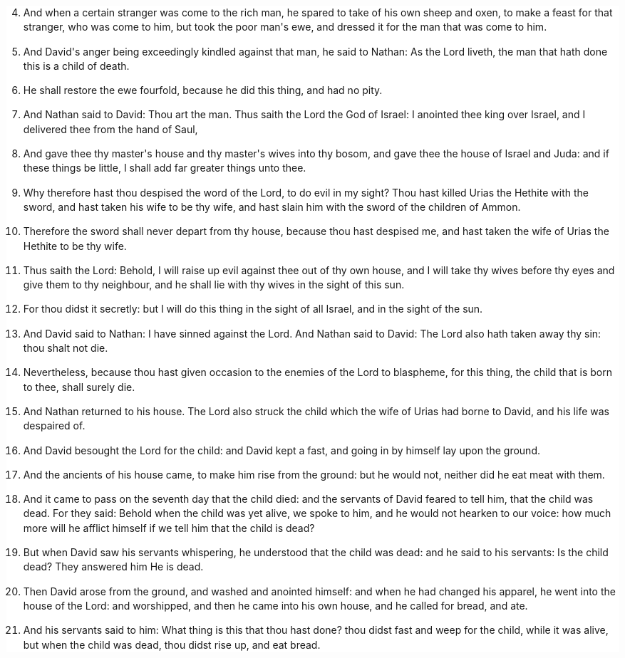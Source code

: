 4. And when a certain stranger was come to the rich man, he spared to take of his own sheep and oxen, to make a feast for that stranger, who was come to him, but took the poor man's ewe, and dressed it for the man that was come to him.

5. And David's anger being exceedingly kindled against that man, he said to Nathan: As the Lord liveth, the man that hath done this is a child of death.

6. He shall restore the ewe fourfold, because he did this thing, and had no pity.

7. And Nathan said to David: Thou art the man. Thus saith the Lord the God of Israel: I anointed thee king over Israel, and I delivered thee from the hand of Saul,

8. And gave thee thy master's house and thy master's wives into thy bosom, and gave thee the house of Israel and Juda: and if these things be little, I shall add far greater things unto thee.

9. Why therefore hast thou despised the word of the Lord, to do evil in my sight? Thou hast killed Urias the Hethite with the sword, and hast taken his wife to be thy wife, and hast slain him with the sword of the children of Ammon.

10. Therefore the sword shall never depart from thy house, because thou hast despised me, and hast taken the wife of Urias the Hethite to be thy wife.

11. Thus saith the Lord: Behold, I will raise up evil against thee out of thy own house, and I will take thy wives before thy eyes and give them to thy neighbour, and he shall lie with thy wives in the sight of this sun.

12. For thou didst it secretly: but I will do this thing in the sight of all Israel, and in the sight of the sun.

13. And David said to Nathan: I have sinned against the Lord. And Nathan said to David: The Lord also hath taken away thy sin: thou shalt not die.

14. Nevertheless, because thou hast given occasion to the enemies of the Lord to blaspheme, for this thing, the child that is born to thee, shall surely die.

15. And Nathan returned to his house. The Lord also struck the child which the wife of Urias had borne to David, and his life was despaired of.

16. And David besought the Lord for the child: and David kept a fast, and going in by himself lay upon the ground.

17. And the ancients of his house came, to make him rise from the ground: but he would not, neither did he eat meat with them.

18. And it came to pass on the seventh day that the child died: and the servants of David feared to tell him, that the child was dead. For they said: Behold when the child was yet alive, we spoke to him, and he would not hearken to our voice: how much more will he afflict himself if we tell him that the child is dead?

19. But when David saw his servants whispering, he understood that the child was dead: and he said to his servants: Is the child dead? They answered him He is dead.

20. Then David arose from the ground, and washed and anointed himself: and when he had changed his apparel, he went into the house of the Lord: and worshipped, and then he came into his own house, and he called for bread, and ate.

21. And his servants said to him: What thing is this that thou hast done? thou didst fast and weep for the child, while it was alive, but when the child was dead, thou didst rise up, and eat bread.
